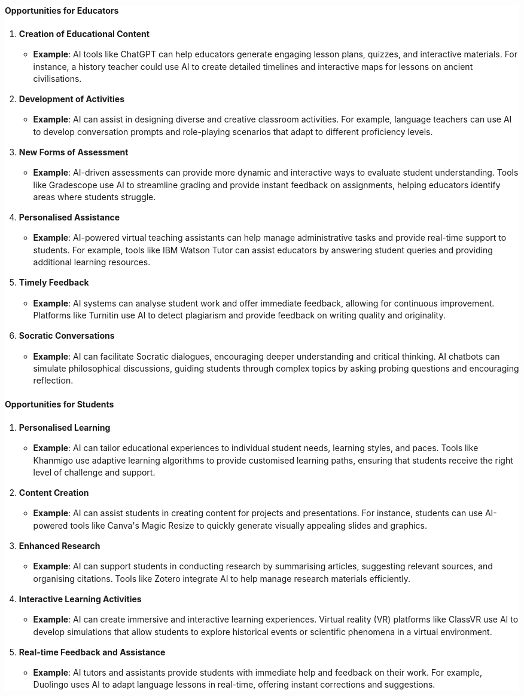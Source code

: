 #### Opportunities for Educators

1. **Creation of Educational Content**
   - **Example**: AI tools like ChatGPT can help educators generate engaging lesson plans, quizzes, and interactive materials. For instance, a history teacher could use AI to create detailed timelines and interactive maps for lessons on ancient civilisations.
   
2. **Development of Activities**
   - **Example**: AI can assist in designing diverse and creative classroom activities. For example, language teachers can use AI to develop conversation prompts and role-playing scenarios that adapt to different proficiency levels.
   
3. **New Forms of Assessment**
   - **Example**: AI-driven assessments can provide more dynamic and interactive ways to evaluate student understanding. Tools like Gradescope use AI to streamline grading and provide instant feedback on assignments, helping educators identify areas where students struggle.
   
4. **Personalised Assistance**
   - **Example**: AI-powered virtual teaching assistants can help manage administrative tasks and provide real-time support to students. For example, tools like IBM Watson Tutor can assist educators by answering student queries and providing additional learning resources.
   
5. **Timely Feedback**
   - **Example**: AI systems can analyse student work and offer immediate feedback, allowing for continuous improvement. Platforms like Turnitin use AI to detect plagiarism and provide feedback on writing quality and originality.
   
6. **Socratic Conversations**
   - **Example**: AI can facilitate Socratic dialogues, encouraging deeper understanding and critical thinking. AI chatbots can simulate philosophical discussions, guiding students through complex topics by asking probing questions and encouraging reflection.

#### Opportunities for Students

1. **Personalised Learning**
   - **Example**: AI can tailor educational experiences to individual student needs, learning styles, and paces. Tools like Khanmigo use adaptive learning algorithms to provide customised learning paths, ensuring that students receive the right level of challenge and support.
   
2. **Content Creation**
   - **Example**: AI can assist students in creating content for projects and presentations. For instance, students can use AI-powered tools like Canva's Magic Resize to quickly generate visually appealing slides and graphics.
   
3. **Enhanced Research**
   - **Example**: AI can support students in conducting research by summarising articles, suggesting relevant sources, and organising citations. Tools like Zotero integrate AI to help manage research materials efficiently.
   
4. **Interactive Learning Activities**
   - **Example**: AI can create immersive and interactive learning experiences. Virtual reality (VR) platforms like ClassVR use AI to develop simulations that allow students to explore historical events or scientific phenomena in a virtual environment.
   
5. **Real-time Feedback and Assistance**
   - **Example**: AI tutors and assistants provide students with immediate help and feedback on their work. For example, Duolingo uses AI to adapt language lessons in real-time, offering instant corrections and suggestions.
   
